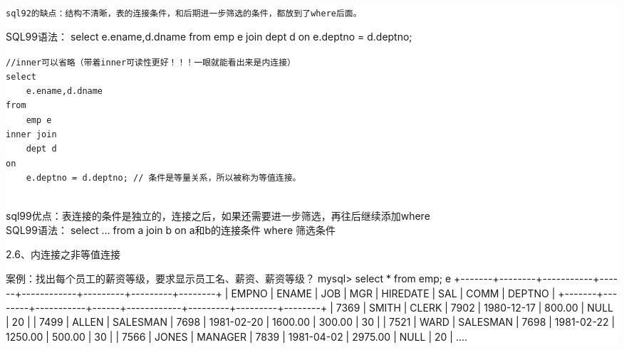 	sql92的缺点：结构不清晰，表的连接条件，和后期进一步筛选的条件，都放到了where后面。

SQL99语法：
	select 
		e.ename,d.dname
	from
		emp e
	join
		dept d
	on
		e.deptno = d.deptno;
	

	//inner可以省略（带着inner可读性更好！！！一眼就能看出来是内连接）
	select 
		e.ename,d.dname
	from
		emp e
	inner join
		dept d
	on
		e.deptno = d.deptno; // 条件是等量关系，所以被称为等值连接。


​	
​	sql99优点：表连接的条件是独立的，连接之后，如果还需要进一步筛选，再往后继续添加where
​	
	SQL99语法：
		select 
			...
		from
			a
		join
			b
		on
			a和b的连接条件
		where
			筛选条件

2.6、内连接之非等值连接

案例：找出每个员工的薪资等级，要求显示员工名、薪资、薪资等级？
mysql> select * from emp; e
+-------+--------+-----------+------+------------+---------+---------+--------+
| EMPNO | ENAME  | JOB       | MGR  | HIREDATE   | SAL     | COMM    | DEPTNO |
+-------+--------+-----------+------+------------+---------+---------+--------+
|  7369 | SMITH  | CLERK     | 7902 | 1980-12-17 |  800.00 |    NULL |     20 |
|  7499 | ALLEN  | SALESMAN  | 7698 | 1981-02-20 | 1600.00 |  300.00 |     30 |
|  7521 | WARD   | SALESMAN  | 7698 | 1981-02-22 | 1250.00 |  500.00 |     30 |
|  7566 | JONES  | MANAGER   | 7839 | 1981-04-02 | 2975.00 |    NULL |     20 |
....
